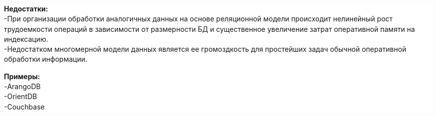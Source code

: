 **Недостатки:**  
-При организации обработки аналогичных данных на основе реляционной модели происходит нелинейный рост трудоемкости операций в зависимости от размерности БД и существенное увеличение затрат оперативной памяти на индексацию.  
-Недостатком многомерной модели данных является ее громоздкость для простейших задач обычной оперативной обработки информации.  

**Примеры:**  
-ArangoDB  
-OrientDB  
-Couchbase  

